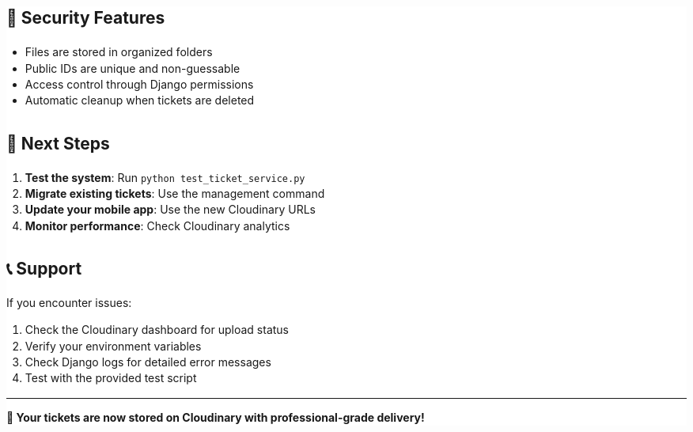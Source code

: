 ## 🔐 Security Features

- Files are stored in organized folders
- Public IDs are unique and non-guessable
- Access control through Django permissions
- Automatic cleanup when tickets are deleted

## 🚀 Next Steps

1. **Test the system**: Run `python test_ticket_service.py`
2. **Migrate existing tickets**: Use the management command
3. **Update your mobile app**: Use the new Cloudinary URLs
4. **Monitor performance**: Check Cloudinary analytics

## 📞 Support

If you encounter issues:
1. Check the Cloudinary dashboard for upload status
2. Verify your environment variables
3. Check Django logs for detailed error messages
4. Test with the provided test script

---

**🎉 Your tickets are now stored on Cloudinary with professional-grade delivery!**


